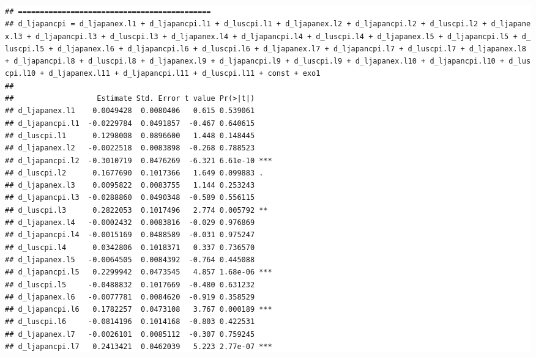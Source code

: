     ## ============================================ 
    ## d_ljapancpi = d_ljapanex.l1 + d_ljapancpi.l1 + d_luscpi.l1 + d_ljapanex.l2 + d_ljapancpi.l2 + d_luscpi.l2 + d_ljapanex.l3 + d_ljapancpi.l3 + d_luscpi.l3 + d_ljapanex.l4 + d_ljapancpi.l4 + d_luscpi.l4 + d_ljapanex.l5 + d_ljapancpi.l5 + d_luscpi.l5 + d_ljapanex.l6 + d_ljapancpi.l6 + d_luscpi.l6 + d_ljapanex.l7 + d_ljapancpi.l7 + d_luscpi.l7 + d_ljapanex.l8 + d_ljapancpi.l8 + d_luscpi.l8 + d_ljapanex.l9 + d_ljapancpi.l9 + d_luscpi.l9 + d_ljapanex.l10 + d_ljapancpi.l10 + d_luscpi.l10 + d_ljapanex.l11 + d_ljapancpi.l11 + d_luscpi.l11 + const + exo1 
    ## 
    ##                   Estimate Std. Error t value Pr(>|t|)    
    ## d_ljapanex.l1    0.0049428  0.0080406   0.615 0.539061    
    ## d_ljapancpi.l1  -0.0229784  0.0491857  -0.467 0.640615    
    ## d_luscpi.l1      0.1298008  0.0896600   1.448 0.148445    
    ## d_ljapanex.l2   -0.0022518  0.0083898  -0.268 0.788523    
    ## d_ljapancpi.l2  -0.3010719  0.0476269  -6.321 6.61e-10 ***
    ## d_luscpi.l2      0.1677690  0.1017366   1.649 0.099883 .  
    ## d_ljapanex.l3    0.0095822  0.0083755   1.144 0.253243    
    ## d_ljapancpi.l3  -0.0288860  0.0490348  -0.589 0.556115    
    ## d_luscpi.l3      0.2822053  0.1017496   2.774 0.005792 ** 
    ## d_ljapanex.l4   -0.0002432  0.0083816  -0.029 0.976869    
    ## d_ljapancpi.l4  -0.0015169  0.0488589  -0.031 0.975247    
    ## d_luscpi.l4      0.0342806  0.1018371   0.337 0.736570    
    ## d_ljapanex.l5   -0.0064505  0.0084392  -0.764 0.445088    
    ## d_ljapancpi.l5   0.2299942  0.0473545   4.857 1.68e-06 ***
    ## d_luscpi.l5     -0.0488832  0.1017669  -0.480 0.631232    
    ## d_ljapanex.l6   -0.0077781  0.0084620  -0.919 0.358529    
    ## d_ljapancpi.l6   0.1782257  0.0473108   3.767 0.000189 ***
    ## d_luscpi.l6     -0.0814196  0.1014168  -0.803 0.422531    
    ## d_ljapanex.l7   -0.0026101  0.0085112  -0.307 0.759245    
    ## d_ljapancpi.l7   0.2413421  0.0462039   5.223 2.77e-07 ***
